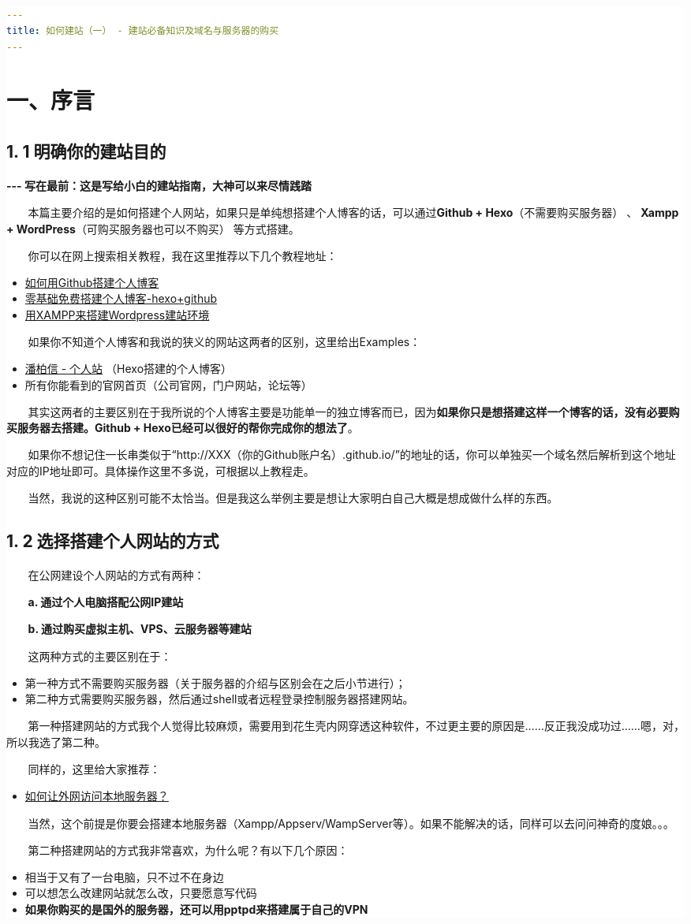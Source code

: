 ```yaml
---
title: 如何建站（一） - 建站必备知识及域名与服务器的购买
---
```


# 一、序言 #
## 1. 1 明确你的建站目的 ##

**--- 写在最前：这是写给小白的建站指南，大神可以来尽情践踏**

&#160; &#160; &#160; &#160;本篇主要介绍的是如何搭建个人网站，如果只是单纯想搭建个人博客的话，可以通过**Github + Hexo**（不需要购买服务器） 、 **Xampp + WordPress**（可购买服务器也可以不购买） 等方式搭建。

&#160; &#160; &#160; &#160;你可以在网上搜索相关教程，我在这里推荐以下几个教程地址：

- [如何用Github搭建个人博客](https://www.zhihu.com/question/23934523)
- [零基础免费搭建个人博客-hexo+github](http://blog.csdn.net/jzooo/article/details/46781805)
- [用XAMPP来搭建Wordpress建站环境](http://jingyan.baidu.com/article/f71d60376ba9571ab641d117.html)

&#160; &#160; &#160; &#160;如果你不知道个人博客和我说的狭义的网站这两者的区别，这里给出Examples：

- [潘柏信 - 个人站](http://baixin.io/) （Hexo搭建的个人博客）
- 所有你能看到的官网首页（公司官网，门户网站，论坛等）

&#160; &#160; &#160; &#160;其实这两者的主要区别在于我所说的个人博客主要是功能单一的独立博客而已，因为**如果你只是想搭建这样一个博客的话，没有必要购买服务器去搭建。Github + Hexo已经可以很好的帮你完成你的想法了**。

&#160; &#160; &#160; &#160;如果你不想记住一长串类似于“http://XXX（你的Github账户名）.github.io/”的地址的话，你可以单独买一个域名然后解析到这个地址对应的IP地址即可。具体操作这里不多说，可根据以上教程走。

&#160; &#160; &#160; &#160;当然，我说的这种区别可能不太恰当。但是我这么举例主要是想让大家明白自己大概是想成做什么样的东西。

## 1. 2 选择搭建个人网站的方式 ##

&#160; &#160; &#160; &#160;在公网建设个人网站的方式有两种：

&#160; &#160; &#160; &#160;**a. 通过个人电脑搭配公网IP建站**

&#160; &#160; &#160; &#160;**b. 通过购买虚拟主机、VPS、云服务器等建站**

&#160; &#160; &#160; &#160;这两种方式的主要区别在于：

- 第一种方式不需要购买服务器（关于服务器的介绍与区别会在之后小节进行）；
- 第二种方式需要购买服务器，然后通过shell或者远程登录控制服务器搭建网站。

&#160; &#160; &#160; &#160;第一种搭建网站的方式我个人觉得比较麻烦，需要用到花生壳内网穿透这种软件，不过更主要的原因是……反正我没成功过……嗯，对，所以我选了第二种。

&#160; &#160; &#160; &#160;同样的，这里给大家推荐：

- [如何让外网访问本地服务器？](http://jingyan.baidu.com/article/d45ad148fb96f269552b809f.html)

&#160; &#160; &#160; &#160;当然，这个前提是你要会搭建本地服务器（Xampp/Appserv/WampServer等）。如果不能解决的话，同样可以去问问神奇的度娘。。。

&#160; &#160; &#160; &#160;第二种搭建网站的方式我非常喜欢，为什么呢？有以下几个原因：

- 相当于又有了一台电脑，只不过不在身边
- 可以想怎么改建网站就怎么改，只要愿意写代码
- **如果你购买的是国外的服务器，还可以用pptpd来搭建属于自己的VPN**
